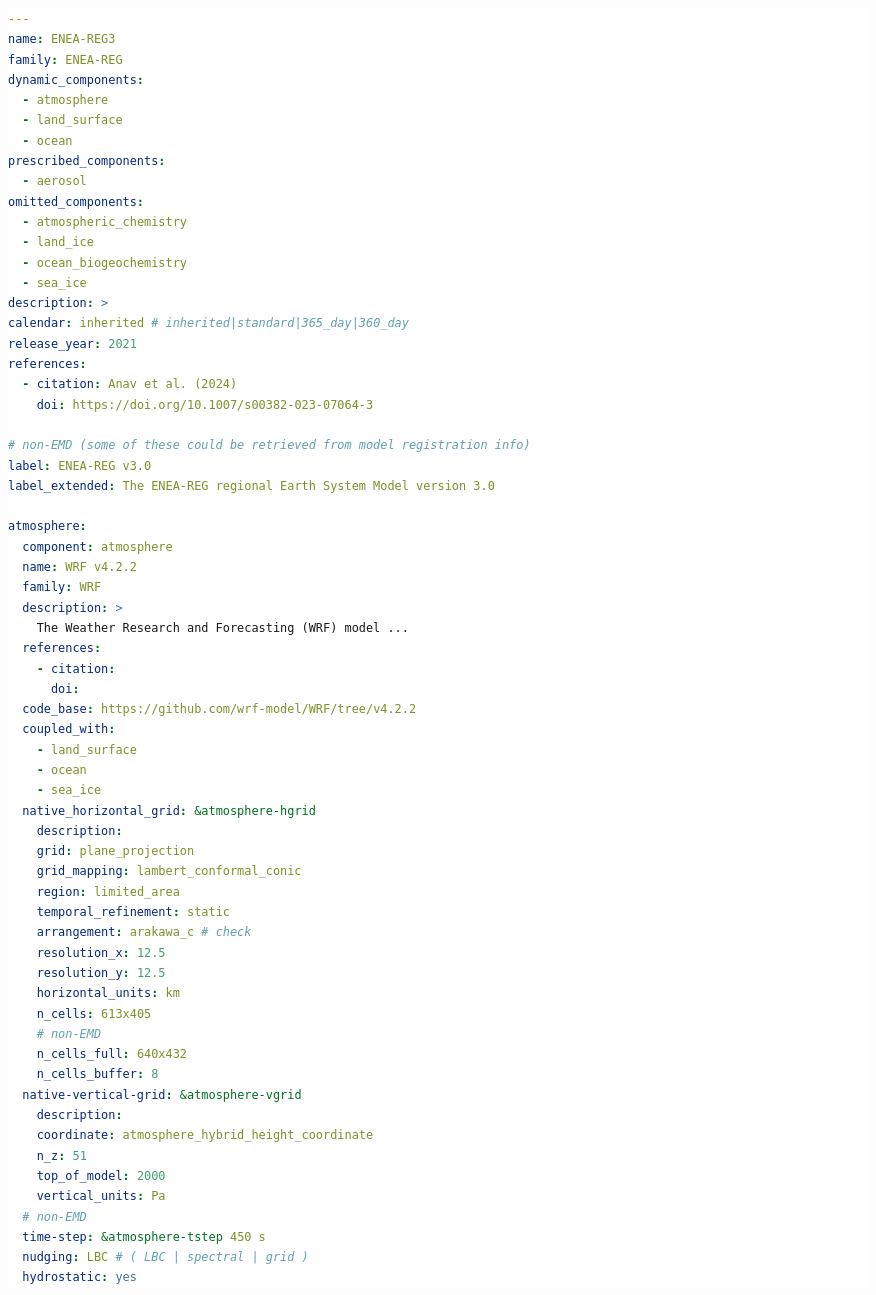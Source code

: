 ```yaml
---
name: ENEA-REG3
family: ENEA-REG
dynamic_components:
  - atmosphere
  - land_surface
  - ocean
prescribed_components:
  - aerosol
omitted_components:
  - atmospheric_chemistry
  - land_ice
  - ocean_biogeochemistry
  - sea_ice
description: >
calendar: inherited # inherited|standard|365_day|360_day
release_year: 2021
references:
  - citation: Anav et al. (2024)
    doi: https://doi.org/10.1007/s00382-023-07064-3

# non-EMD (some of these could be retrieved from model registration info)
label: ENEA-REG v3.0
label_extended: The ENEA-REG regional Earth System Model version 3.0

atmosphere:
  component: atmosphere
  name: WRF v4.2.2
  family: WRF
  description: >
    The Weather Research and Forecasting (WRF) model ...
  references: 
    - citation: 
      doi: 
  code_base: https://github.com/wrf-model/WRF/tree/v4.2.2
  coupled_with:
    - land_surface
    - ocean
    - sea_ice
  native_horizontal_grid: &atmosphere-hgrid
    description: 
    grid: plane_projection
    grid_mapping: lambert_conformal_conic
    region: limited_area
    temporal_refinement: static
    arrangement: arakawa_c # check
    resolution_x: 12.5 
    resolution_y: 12.5 
    horizontal_units: km
    n_cells: 613x405
    # non-EMD
    n_cells_full: 640x432
    n_cells_buffer: 8
  native-vertical-grid: &atmosphere-vgrid
    description:
    coordinate: atmosphere_hybrid_height_coordinate
    n_z: 51
    top_of_model: 2000
    vertical_units: Pa
  # non-EMD
  time-step: &atmosphere-tstep 450 s 
  nudging: LBC # ( LBC | spectral | grid )
  hydrostatic: yes
```